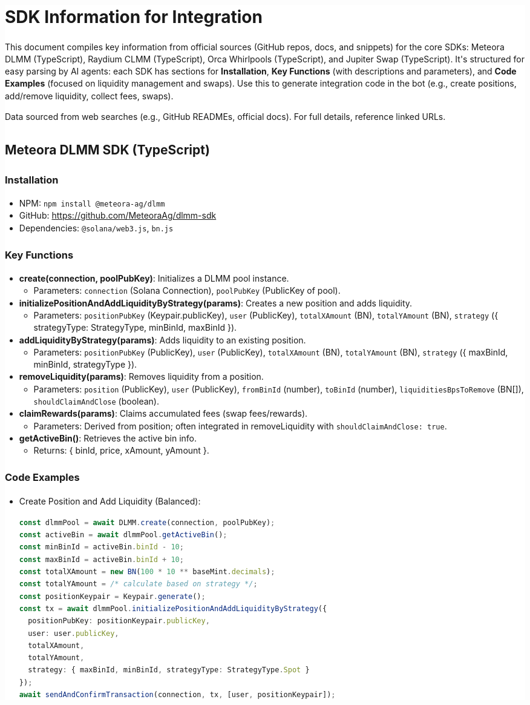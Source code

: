 # SDK Information for Integration

This document compiles key information from official sources (GitHub repos, docs, and snippets) for the core SDKs: Meteora DLMM (TypeScript), Raydium CLMM (TypeScript), Orca Whirlpools (TypeScript), and Jupiter Swap (TypeScript). It's structured for easy parsing by AI agents: each SDK has sections for **Installation**, **Key Functions** (with descriptions and parameters), and **Code Examples** (focused on liquidity management and swaps). Use this to generate integration code in the bot (e.g., create positions, add/remove liquidity, collect fees, swaps).

Data sourced from web searches (e.g., GitHub READMEs, official docs). For full details, reference linked URLs.

## Meteora DLMM SDK (TypeScript)

### Installation
- NPM: `npm install @meteora-ag/dlmm`
- GitHub: https://github.com/MeteoraAg/dlmm-sdk
- Dependencies: `@solana/web3.js`, `bn.js`

### Key Functions
- **create(connection, poolPubKey)**: Initializes a DLMM pool instance.
  - Parameters: `connection` (Solana Connection), `poolPubKey` (PublicKey of pool).
- **initializePositionAndAddLiquidityByStrategy(params)**: Creates a new position and adds liquidity.
  - Parameters: `positionPubKey` (Keypair.publicKey), `user` (PublicKey), `totalXAmount` (BN), `totalYAmount` (BN), `strategy` ({ strategyType: StrategyType, minBinId, maxBinId }).
- **addLiquidityByStrategy(params)**: Adds liquidity to an existing position.
  - Parameters: `positionPubKey` (PublicKey), `user` (PublicKey), `totalXAmount` (BN), `totalYAmount` (BN), `strategy` ({ maxBinId, minBinId, strategyType }).
- **removeLiquidity(params)**: Removes liquidity from a position.
  - Parameters: `position` (PublicKey), `user` (PublicKey), `fromBinId` (number), `toBinId` (number), `liquiditiesBpsToRemove` (BN[]), `shouldClaimAndClose` (boolean).
- **claimRewards(params)**: Claims accumulated fees (swap fees/rewards).
  - Parameters: Derived from position; often integrated in removeLiquidity with `shouldClaimAndClose: true`.
- **getActiveBin()**: Retrieves the active bin info.
  - Returns: { binId, price, xAmount, yAmount }.

### Code Examples
- Create Position and Add Liquidity (Balanced):
  ```typescript
  const dlmmPool = await DLMM.create(connection, poolPubKey);
  const activeBin = await dlmmPool.getActiveBin();
  const minBinId = activeBin.binId - 10;
  const maxBinId = activeBin.binId + 10;
  const totalXAmount = new BN(100 * 10 ** baseMint.decimals);
  const totalYAmount = /* calculate based on strategy */;
  const positionKeypair = Keypair.generate();
  const tx = await dlmmPool.initializePositionAndAddLiquidityByStrategy({
    positionPubKey: positionKeypair.publicKey,
    user: user.publicKey,
    totalXAmount,
    totalYAmount,
    strategy: { maxBinId, minBinId, strategyType: StrategyType.Spot }
  });
  await sendAndConfirmTransaction(connection, tx, [user, positionKeypair]);
  ```
